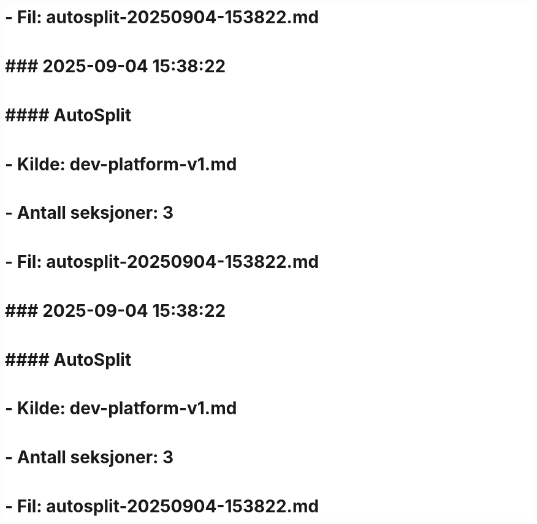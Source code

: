 # \- Fil: autosplit-20250904-153822.md

#

#

#

#

# \### 2025-09-04 15:38:22

# \#### AutoSplit

# \- Kilde: dev-platform-v1.md

# \- Antall seksjoner: 3

# \- Fil: autosplit-20250904-153822.md

#

#

#

#

# \### 2025-09-04 15:38:22

# \#### AutoSplit

# \- Kilde: dev-platform-v1.md

# \- Antall seksjoner: 3

# \- Fil: autosplit-20250904-153822.md

#

#

#
